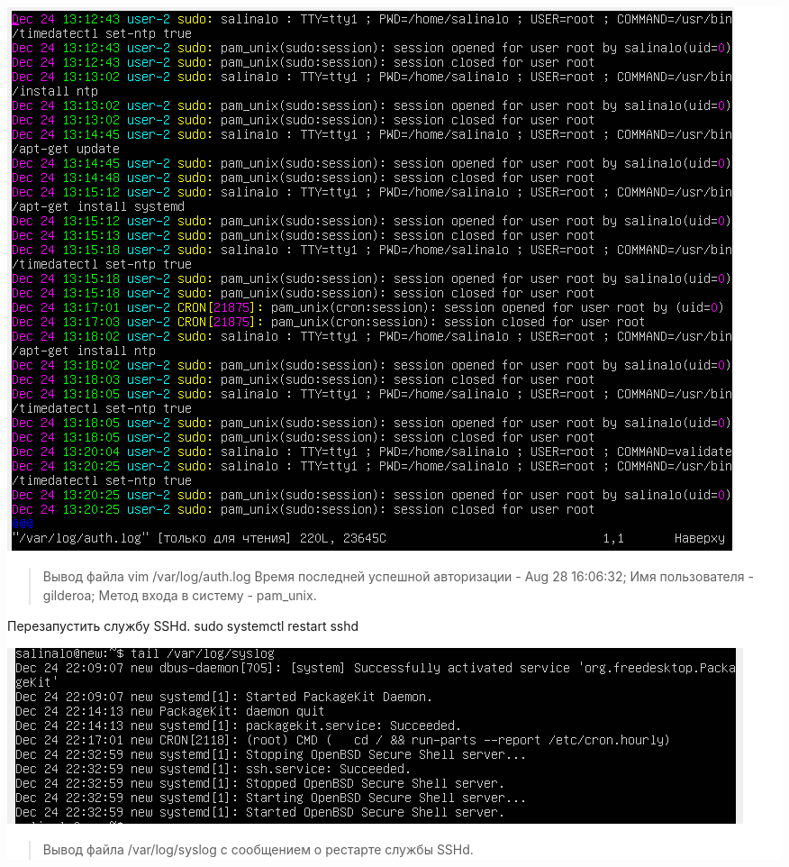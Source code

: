 ![Part14-3.PNG](linux1/Part14-3.PNG)
>Вывод файла vim /var/log/auth.log
Время последней успешной авторизации - Aug 28 16:06:32;
Имя пользователя - gilderoa;
Метод входа в систему - pam_unix.

Перезапустить службу SSHd.
    sudo systemctl restart sshd

![Part14-4.PNG](linux1/Part14-4.PNG)
>Вывод файла /var/log/syslog с сообщением о рестарте службы SSHd.
